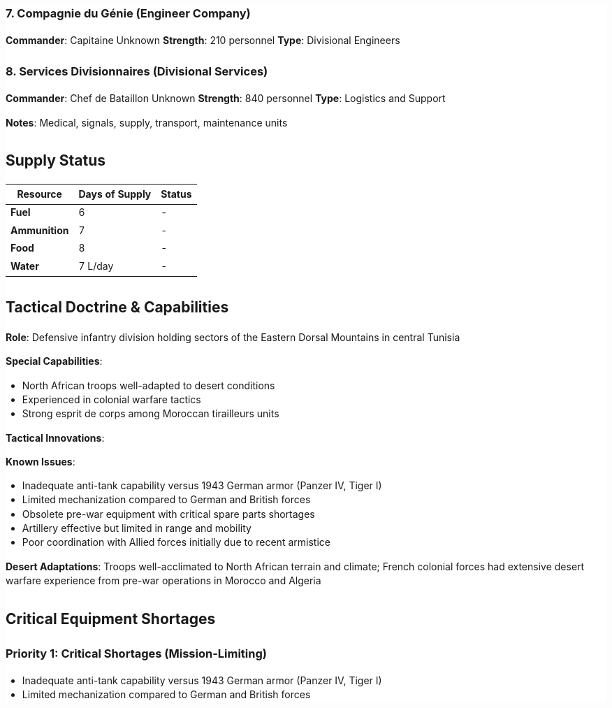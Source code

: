 ### 7. Compagnie du Génie (Engineer Company)

**Commander**: Capitaine Unknown
**Strength**: 210 personnel
**Type**: Divisional Engineers

### 8. Services Divisionnaires (Divisional Services)

**Commander**: Chef de Bataillon Unknown
**Strength**: 840 personnel
**Type**: Logistics and Support

**Notes**: Medical, signals, supply, transport, maintenance units

## Supply Status

| Resource | Days of Supply | Status |
|----------|----------------|--------|
| **Fuel** | 6 | - |
| **Ammunition** | 7 | - |
| **Food** | 8 | - |
| **Water** | 7 L/day | - |

## Tactical Doctrine & Capabilities

**Role**: Defensive infantry division holding sectors of the Eastern Dorsal Mountains in central Tunisia

**Special Capabilities**:
- North African troops well-adapted to desert conditions
- Experienced in colonial warfare tactics
- Strong esprit de corps among Moroccan tirailleurs units

**Tactical Innovations**:

**Known Issues**:
- Inadequate anti-tank capability versus 1943 German armor (Panzer IV, Tiger I)
- Limited mechanization compared to German and British forces
- Obsolete pre-war equipment with critical spare parts shortages
- Artillery effective but limited in range and mobility
- Poor coordination with Allied forces initially due to recent armistice

**Desert Adaptations**: Troops well-acclimated to North African terrain and climate; French colonial forces had extensive desert warfare experience from pre-war operations in Morocco and Algeria

## Critical Equipment Shortages

### Priority 1: Critical Shortages (Mission-Limiting)

- Inadequate anti-tank capability versus 1943 German armor (Panzer IV, Tiger I)
- Limited mechanization compared to German and British forces
